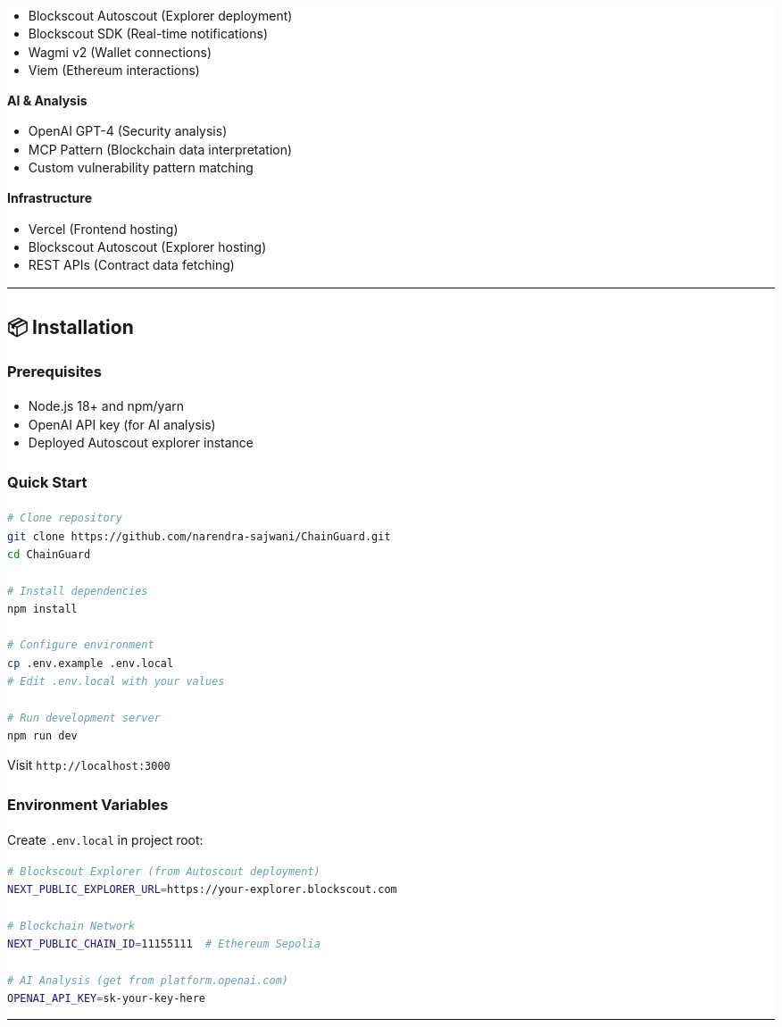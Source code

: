 - Blockscout Autoscout (Explorer deployment)
- Blockscout SDK (Real-time notifications)
- Wagmi v2 (Wallet connections)
- Viem (Ethereum interactions)

**AI & Analysis**

- OpenAI GPT-4 (Security analysis)
- MCP Pattern (Blockchain data interpretation)
- Custom vulnerability pattern matching

**Infrastructure**

- Vercel (Frontend hosting)
- Blockscout Autoscout (Explorer hosting)
- REST APIs (Contract data fetching)

---

## 📦 Installation

### Prerequisites

- Node.js 18+ and npm/yarn
- OpenAI API key (for AI analysis)
- Deployed Autoscout explorer instance

### Quick Start

```bash
# Clone repository
git clone https://github.com/narendra-sajwani/ChainGuard.git
cd ChainGuard

# Install dependencies
npm install

# Configure environment
cp .env.example .env.local
# Edit .env.local with your values

# Run development server
npm run dev
```

Visit `http://localhost:3000`

### Environment Variables

Create `.env.local` in project root:

```bash
# Blockscout Explorer (from Autoscout deployment)
NEXT_PUBLIC_EXPLORER_URL=https://your-explorer.blockscout.com

# Blockchain Network
NEXT_PUBLIC_CHAIN_ID=11155111  # Ethereum Sepolia

# AI Analysis (get from platform.openai.com)
OPENAI_API_KEY=sk-your-key-here
```

---
